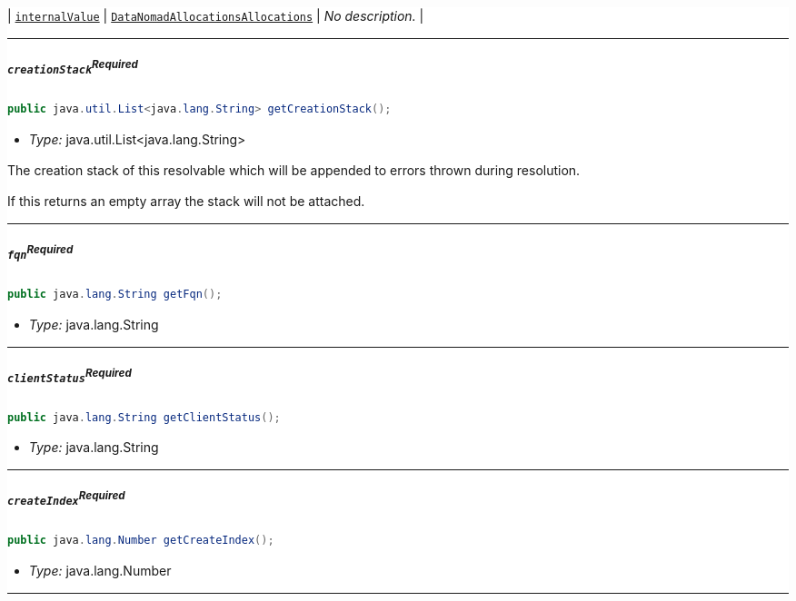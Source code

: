 | <code><a href="#@cdktf/provider-nomad.dataNomadAllocations.DataNomadAllocationsAllocationsOutputReference.property.internalValue">internalValue</a></code> | <code><a href="#@cdktf/provider-nomad.dataNomadAllocations.DataNomadAllocationsAllocations">DataNomadAllocationsAllocations</a></code> | *No description.* |

---

##### `creationStack`<sup>Required</sup> <a name="creationStack" id="@cdktf/provider-nomad.dataNomadAllocations.DataNomadAllocationsAllocationsOutputReference.property.creationStack"></a>

```java
public java.util.List<java.lang.String> getCreationStack();
```

- *Type:* java.util.List<java.lang.String>

The creation stack of this resolvable which will be appended to errors thrown during resolution.

If this returns an empty array the stack will not be attached.

---

##### `fqn`<sup>Required</sup> <a name="fqn" id="@cdktf/provider-nomad.dataNomadAllocations.DataNomadAllocationsAllocationsOutputReference.property.fqn"></a>

```java
public java.lang.String getFqn();
```

- *Type:* java.lang.String

---

##### `clientStatus`<sup>Required</sup> <a name="clientStatus" id="@cdktf/provider-nomad.dataNomadAllocations.DataNomadAllocationsAllocationsOutputReference.property.clientStatus"></a>

```java
public java.lang.String getClientStatus();
```

- *Type:* java.lang.String

---

##### `createIndex`<sup>Required</sup> <a name="createIndex" id="@cdktf/provider-nomad.dataNomadAllocations.DataNomadAllocationsAllocationsOutputReference.property.createIndex"></a>

```java
public java.lang.Number getCreateIndex();
```

- *Type:* java.lang.Number

---
